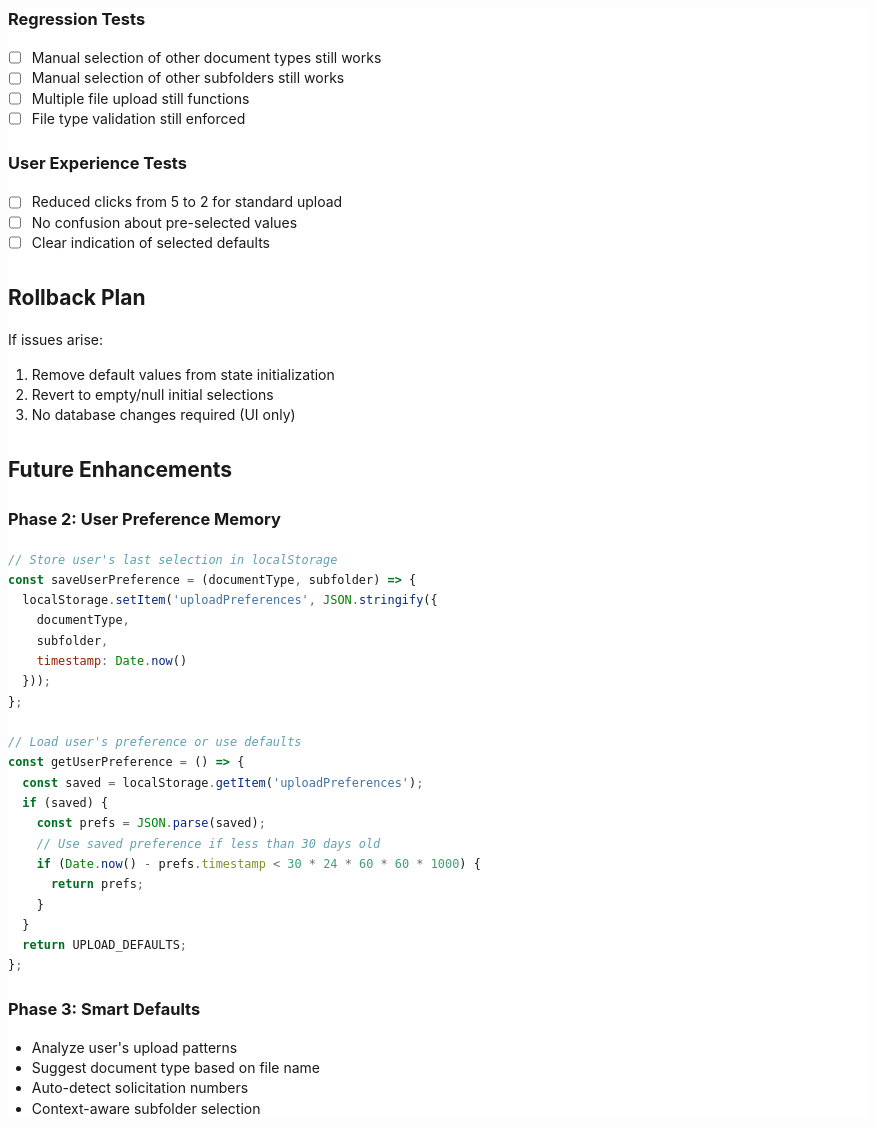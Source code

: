 ### Regression Tests
- [ ] Manual selection of other document types still works
- [ ] Manual selection of other subfolders still works
- [ ] Multiple file upload still functions
- [ ] File type validation still enforced

### User Experience Tests
- [ ] Reduced clicks from 5 to 2 for standard upload
- [ ] No confusion about pre-selected values
- [ ] Clear indication of selected defaults

## Rollback Plan

If issues arise:
1. Remove default values from state initialization
2. Revert to empty/null initial selections
3. No database changes required (UI only)

## Future Enhancements

### Phase 2: User Preference Memory
```javascript
// Store user's last selection in localStorage
const saveUserPreference = (documentType, subfolder) => {
  localStorage.setItem('uploadPreferences', JSON.stringify({
    documentType,
    subfolder,
    timestamp: Date.now()
  }));
};

// Load user's preference or use defaults
const getUserPreference = () => {
  const saved = localStorage.getItem('uploadPreferences');
  if (saved) {
    const prefs = JSON.parse(saved);
    // Use saved preference if less than 30 days old
    if (Date.now() - prefs.timestamp < 30 * 24 * 60 * 60 * 1000) {
      return prefs;
    }
  }
  return UPLOAD_DEFAULTS;
};
```

### Phase 3: Smart Defaults
- Analyze user's upload patterns
- Suggest document type based on file name
- Auto-detect solicitation numbers
- Context-aware subfolder selection
